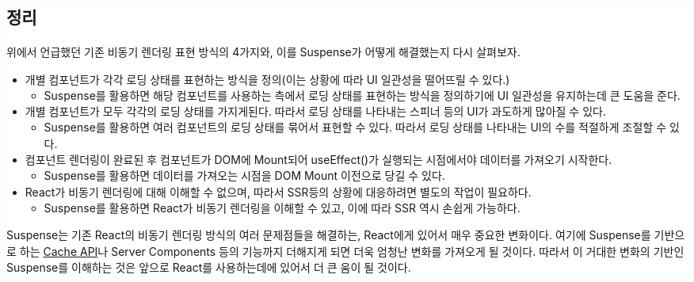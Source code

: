 ## 정리

위에서 언급했던 기존 비동기 렌더링 표현 방식의 4가지와, 이를 Suspense가 어떻게 해결했는지 다시 살펴보자.

- 개별 컴포넌트가 각각 로딩 상태를 표현하는 방식을 정의(이는 상황에 따라 UI 일관성을 떨어뜨릴 수 있다.)
  - Suspense를 활용하면 해당 컴포넌트를 사용하는 측에서 로딩 상태를 표현하는 방식을 정의하기에 UI 일관성을 유지하는데 큰 도움을 준다.
- 개별 컴포넌트가 모두 각각의 로딩 상태를 가지게된다. 따라서 로딩 상태를 나타내는 스피너 등의 UI가 과도하게 많아질 수 있다.
  - Suspense를 활용하면 여러 컴포넌트의 로딩 상태를 묶어서 표현할 수 있다. 따라서 로딩 상태를 나타내는 UI의 수를 적절하게 조절할 수 있다.
- 컴포넌트 렌더링이 완료된 후 컴포넌트가 DOM에 Mount되어 useEffect()가 실행되는 시점에서야 데이터를 가져오기 시작한다.
  - Suspense를 활용하면 데이터를 가져오는 시점을 DOM Mount 이전으로 당길 수 있다.
- React가 비동기 렌더링에 대해 이해할 수 없으며, 따라서 SSR등의 상황에 대응하려면 별도의 작업이 필요하다.
  - Suspense를 활용하면 React가 비동기 렌더링을 이해할 수 있고, 이에 따라 SSR 역시 손쉽게 가능하다.

Suspense는 기존 React의 비동기 렌더링 방식의 여러 문제점들을 해결하는, React에게 있어서 매우 중요한 변화이다. 여기에 Suspense를 기반으로 하는 [Cache API](https://github.com/reactwg/react-18/discussions/25)나 Server Components 등의 기능까지 더해지게 되면 더욱 엄청난 변화를 가져오게 될 것이다. 따라서 이 거대한 변화의 기반인 Suspense를 이해하는 것은 앞으로 React를 사용하는데에 있어서 더 큰 움이 될 것이다.

